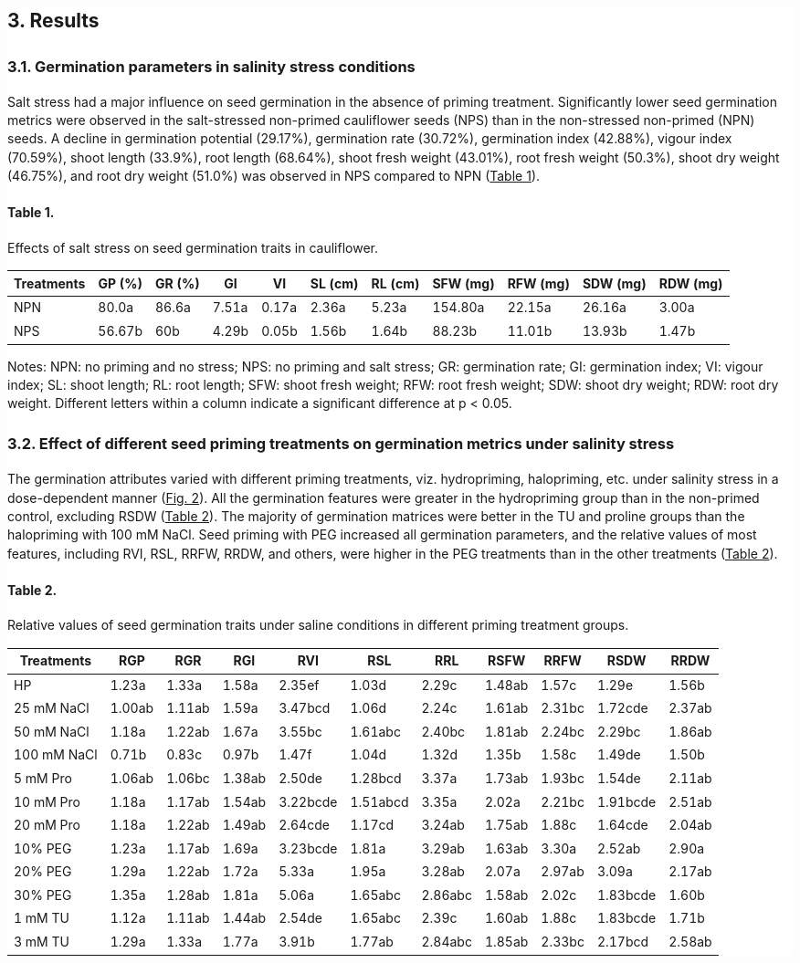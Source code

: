## 3\. Results

### 3.1. Germination parameters in salinity stress conditions

Salt stress had a major influence on seed germination in the absence of priming treatment. Significantly lower seed germination metrics were observed in the salt-stressed non-primed cauliflower seeds (NPS) than in the non-stressed non-primed (NPN) seeds. A decline in germination potential (29.17%), germination rate (30.72%), germination index (42.88%), vigour index (70.59%), shoot length (33.9%), root length (68.64%), shoot fresh weight (43.01%), root fresh weight (50.3%), shoot dry weight (46.75%), and root dry weight (51.0%) was observed in NPS compared to NPN ([Table 1](#tbl1)).

#### Table 1.

Effects of salt stress on seed germination traits in cauliflower.

| Treatments | GP (%) | GR (%) | GI | VI | SL (cm) | RL (cm) | SFW (mg) | RFW (mg) | SDW (mg) | RDW (mg) |
| --- | --- | --- | --- | --- | --- | --- | --- | --- | --- | --- |
| NPN | 80.0a | 86.6a | 7.51a | 0.17a | 2.36a | 5.23a | 154.80a | 22.15a | 26.16a | 3.00a |
| NPS | 56.67b | 60b | 4.29b | 0.05b | 1.56b | 1.64b | 88.23b | 11.01b | 13.93b | 1.47b |

Notes: NPN: no priming and no stress; NPS: no priming and salt stress; GR: germination rate; GI: germination index; VI: vigour index; SL: shoot length; RL: root length; SFW: shoot fresh weight; RFW: root fresh weight; SDW: shoot dry weight; RDW: root dry weight. Different letters within a column indicate a significant difference at p < 0.05.

### 3.2. Effect of different seed priming treatments on germination metrics under salinity stress

The germination attributes varied with different priming treatments, viz. hydropriming, halopriming, etc. under salinity stress in a dose-dependent manner ([Fig. 2](#fig2)). All the germination features were greater in the hydropriming group than in the non-primed control, excluding RSDW ([Table 2](#tbl2)). The majority of germination matrices were better in the TU and proline groups than the halopriming with 100 mM NaCl. Seed priming with PEG increased all germination parameters, and the relative values of most features, including RVI, RSL, RRFW, RRDW, and others, were higher in the PEG treatments than in the other treatments ([Table 2](#tbl2)).

#### Table 2.

Relative values of seed germination traits under saline conditions in different priming treatment groups.

| Treatments | RGP | RGR | RGI | RVI | RSL | RRL | RSFW | RRFW | RSDW | RRDW |
| --- | --- | --- | --- | --- | --- | --- | --- | --- | --- | --- |
| HP | 1.23a | 1.33a | 1.58a | 2.35ef | 1.03d | 2.29c | 1.48ab | 1.57c | 1.29e | 1.56b |
| 25 mM NaCl | 1.00ab | 1.11ab | 1.59a | 3.47bcd | 1.06d | 2.24c | 1.61ab | 2.31bc | 1.72cde | 2.37ab |
| 50 mM NaCl | 1.18a | 1.22ab | 1.67a | 3.55bc | 1.61abc | 2.40bc | 1.81ab | 2.24bc | 2.29bc | 1.86ab |
| 100 mM NaCl | 0.71b | 0.83c | 0.97b | 1.47f | 1.04d | 1.32d | 1.35b | 1.58c | 1.49de | 1.50b |
| 5 mM Pro | 1.06ab | 1.06bc | 1.38ab | 2.50de | 1.28bcd | 3.37a | 1.73ab | 1.93bc | 1.54de | 2.11ab |
| 10 mM Pro | 1.18a | 1.17ab | 1.54ab | 3.22bcde | 1.51abcd | 3.35a | 2.02a | 2.21bc | 1.91bcde | 2.51ab |
| 20 mM Pro | 1.18a | 1.22ab | 1.49ab | 2.64cde | 1.17cd | 3.24ab | 1.75ab | 1.88c | 1.64cde | 2.04ab |
| 10% PEG | 1.23a | 1.17ab | 1.69a | 3.23bcde | 1.81a | 3.29ab | 1.63ab | 3.30a | 2.52ab | 2.90a |
| 20% PEG | 1.29a | 1.22ab | 1.72a | 5.33a | 1.95a | 3.28ab | 2.07a | 2.97ab | 3.09a | 2.17ab |
| 30% PEG | 1.35a | 1.28ab | 1.81a | 5.06a | 1.65abc | 2.86abc | 1.58ab | 2.02c | 1.83bcde | 1.60b |
| 1 mM TU | 1.12a | 1.11ab | 1.44ab | 2.54de | 1.65abc | 2.39c | 1.60ab | 1.88c | 1.83bcde | 1.71b |
| 3 mM TU | 1.29a | 1.33a | 1.77a | 3.91b | 1.77ab | 2.84abc | 1.85ab | 2.33bc | 2.17bcd | 2.58ab |